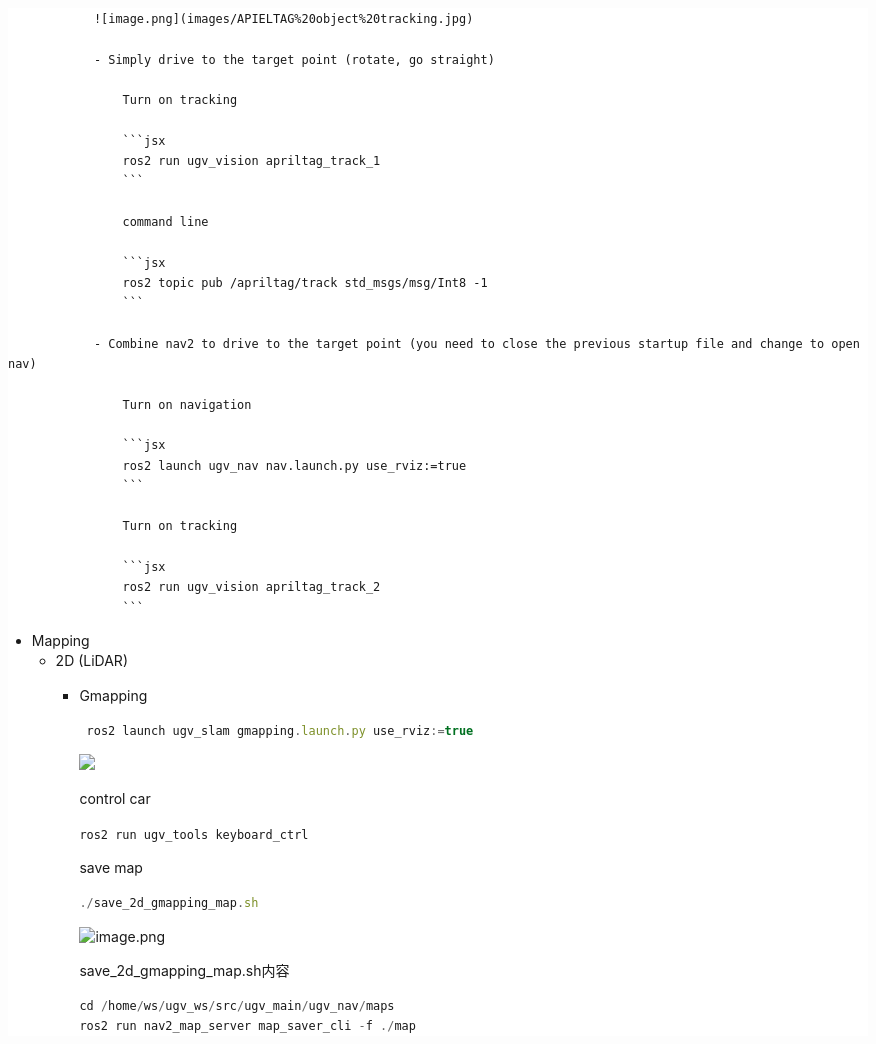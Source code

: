                 ![image.png](images/APIELTAG%20object%20tracking.jpg)
                
                - Simply drive to the target point (rotate, go straight)
                    
                    Turn on tracking
                    
                    ```jsx
                    ros2 run ugv_vision apriltag_track_1
                    ```
                    
                    command line
                    
                    ```jsx
                    ros2 topic pub /apriltag/track std_msgs/msg/Int8 -1
                    ```
                    
                - Combine nav2 to drive to the target point (you need to close the previous startup file and change to open nav)
                    
                    Turn on navigation
                    
                    ```jsx
                    ros2 launch ugv_nav nav.launch.py use_rviz:=true
                    ```
                    
                    Turn on tracking
                    
                    ```jsx
                    ros2 run ugv_vision apriltag_track_2
                    ```
                    
- Mapping
    - 2D (LiDAR)
        - Gmapping
            
            ```jsx
             ros2 launch ugv_slam gmapping.launch.py use_rviz:=true
            ```
            
            [![](https://res.cloudinary.com/marcomontalbano/image/upload/v1727493329/video_to_markdown/images/youtube--cBiuYmxGWks-c05b58ac6eb4c4700831b2b3070cd403.jpg)](https://youtu.be/cBiuYmxGWks "")
            
            control car
            
            ```jsx
            ros2 run ugv_tools keyboard_ctrl
            ```
            
            save map
            
            ```jsx
            ./save_2d_gmapping_map.sh
            ```
            
            ![image.png](images/Save_2d_gmapping_map.sh.png)
            
            save_2d_gmapping_map.sh内容
            
            ```jsx
            cd /home/ws/ugv_ws/src/ugv_main/ugv_nav/maps
            ros2 run nav2_map_server map_saver_cli -f ./map
            ```
            